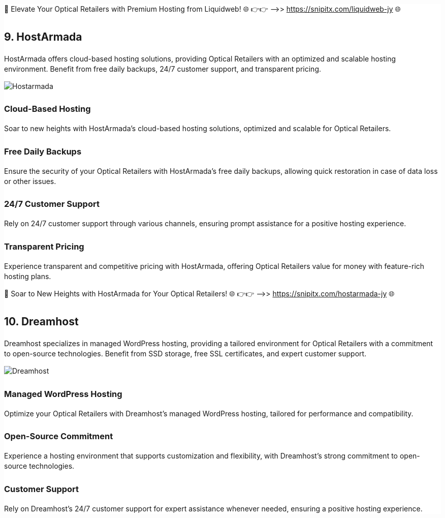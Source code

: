 🚀 Elevate Your Optical Retailers with Premium Hosting from Liquidweb! 🌐
👉👉 -->> https://snipitx.com/liquidweb-jy 🌐

## 9. HostArmada

HostArmada offers cloud-based hosting solutions, providing Optical Retailers with an optimized and scalable hosting environment. Benefit from free daily backups, 24/7 customer support, and transparent pricing.

![Hostarmada](https://i.imgur.com/KFbdf3o.jpeg "Hostarmada Hosting")

### Cloud-Based Hosting
Soar to new heights with HostArmada’s cloud-based hosting solutions, optimized and scalable for Optical Retailers.

### Free Daily Backups
Ensure the security of your Optical Retailers with HostArmada’s free daily backups, allowing quick restoration in case of data loss or other issues.

### 24/7 Customer Support
Rely on 24/7 customer support through various channels, ensuring prompt assistance for a positive hosting experience.

### Transparent Pricing
Experience transparent and competitive pricing with HostArmada, offering Optical Retailers value for money with feature-rich hosting plans.

🚀 Soar to New Heights with HostArmada for Your Optical Retailers! 🌐
👉👉 -->> https://snipitx.com/hostarmada-jy 🌐

## 10. Dreamhost

Dreamhost specializes in managed WordPress hosting, providing a tailored environment for Optical Retailers with a commitment to open-source technologies. Benefit from SSD storage, free SSL certificates, and expert customer support.

![Dreamhost](https://i.imgur.com/rXIg8ip.jpeg "Dreamhost Hosting")

### Managed WordPress Hosting
Optimize your Optical Retailers with Dreamhost’s managed WordPress hosting, tailored for performance and compatibility.

### Open-Source Commitment
Experience a hosting environment that supports customization and flexibility, with Dreamhost’s strong commitment to open-source technologies.

### Customer Support
Rely on Dreamhost’s 24/7 customer support for expert assistance whenever needed, ensuring a positive hosting experience.
